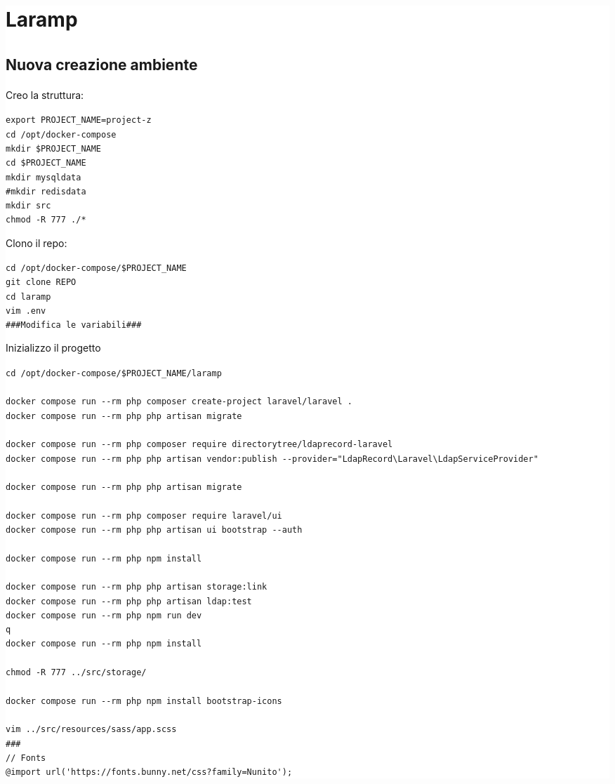 # Laramp


## Nuova creazione ambiente

Creo la struttura:

	export PROJECT_NAME=project-z
	cd /opt/docker-compose
	mkdir $PROJECT_NAME
	cd $PROJECT_NAME
	mkdir mysqldata
	#mkdir redisdata
	mkdir src
	chmod -R 777 ./*

Clono il repo:

	cd /opt/docker-compose/$PROJECT_NAME
	git clone REPO
	cd laramp
	vim .env
	###Modifica le variabili###

Inizializzo il progetto

	cd /opt/docker-compose/$PROJECT_NAME/laramp

	docker compose run --rm php composer create-project laravel/laravel .
	docker compose run --rm php php artisan migrate

	docker compose run --rm php composer require directorytree/ldaprecord-laravel
	docker compose run --rm php php artisan vendor:publish --provider="LdapRecord\Laravel\LdapServiceProvider"

	docker compose run --rm php php artisan migrate

	docker compose run --rm php composer require laravel/ui
	docker compose run --rm php php artisan ui bootstrap --auth

	docker compose run --rm php npm install

	docker compose run --rm php php artisan storage:link
	docker compose run --rm php php artisan ldap:test
	docker compose run --rm php npm run dev
	q
	docker compose run --rm php npm install
	
	chmod -R 777 ../src/storage/

	docker compose run --rm php npm install bootstrap-icons

	vim ../src/resources/sass/app.scss
	###
	// Fonts
	@import url('https://fonts.bunny.net/css?family=Nunito');
